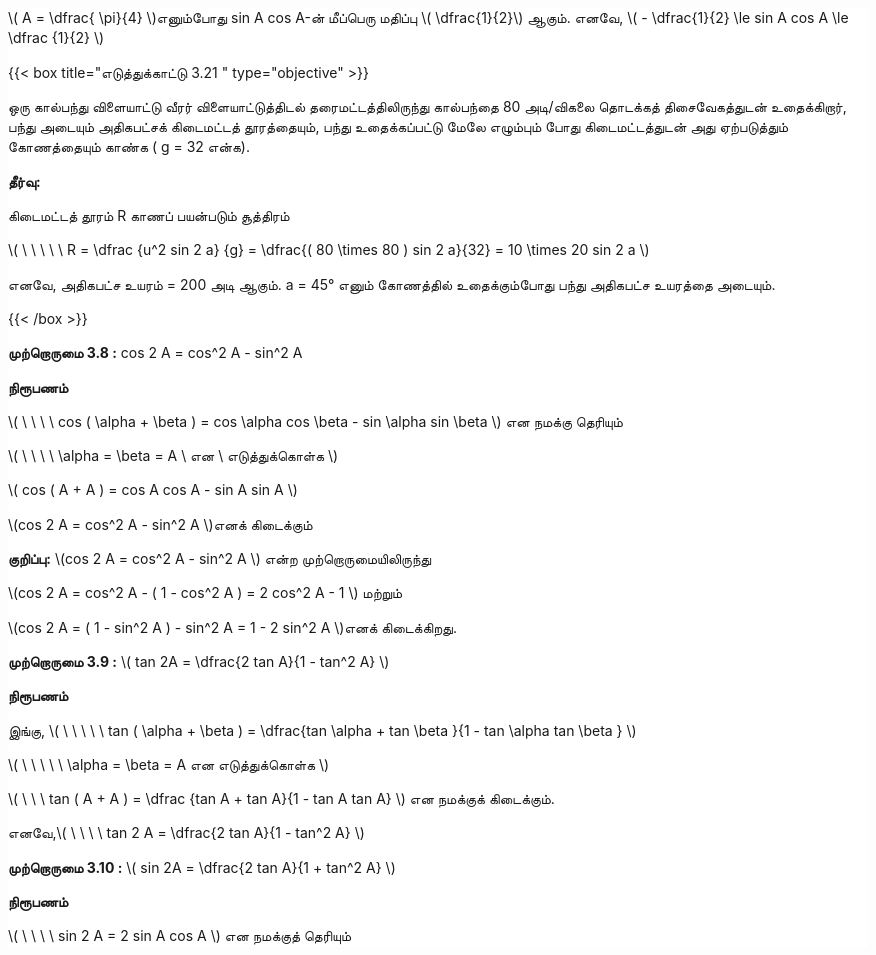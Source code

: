 \\( A = \dfrac{ \pi}{4} \\)எனும்போது sin A cos A-ன் மீப்பெரு மதிப்பு \\( \dfrac{1}{2}\\) ஆகும். எனவே,
\\( - \dfrac{1}{2} \le sin A cos A \le \dfrac {1}{2} \\)


{{< box title="எடுத்துக்காட்டு 3.21 " type="objective" >}}

ஒரு கால்பந்து விளையாட்டு வீரர் விளையாட்டுத்திடல் தரைமட்டத்திலிருந்து கால்பந்தை 80 அடி/விகலை தொடக்கத் 
திசைவேகத்துடன் உதைக்கிறார், பந்து அடையும் அதிகபட்சக் கிடைமட்டத் தூரத்தையும், பந்து உதைக்கப்பட்டு மேலே எழும்பும்
போது கிடைமட்டத்துடன் அது ஏற்படுத்தும் கோணத்தையும் காண்க ( g = 32 என்க).

**தீர்வு:**

கிடைமட்டத் தூரம் R காணப் பயன்படும் சூத்திரம்

\\( \ \ \ \ \  R = \dfrac {u^2 sin 2 a} {g} =  \dfrac{( 80 \times 80 ) sin 2 a}{32} = 10 \times 20 sin 2 a \\)

எனவே, அதிகபட்ச உயரம் = 200 அடி ஆகும். a = 45° எனும் கோணத்தில் உதைக்கும்போது
பந்து அதிகபட்ச உயரத்தை அடையும்.

{{< /box >}}

**முற்றொருமை 3.8 :** cos 2 A = cos^2 A - sin^2 A

**நிரூபணம்**

\\( \ \ \ \ cos ( \alpha + \beta ) = cos \alpha cos \beta - sin \alpha sin \beta \\) என நமக்கு தெரியும்

\\( \ \ \ \ \alpha  =  \beta = A \ என \ எடுத்துக்கொள்க \\)

\\( cos ( A + A ) = cos A cos A - sin A sin A \\) 

\\(cos 2 A = cos^2 A - sin^2 A \\)எனக் கிடைக்கும்

**குறிப்பு:** \\(cos 2 A = cos^2 A - sin^2 A \\) என்ற முற்றொருமையிலிருந்து

\\(cos 2 A = cos^2 A - ( 1 - cos^2 A ) = 2 cos^2 A - 1 \\) மற்றும்

\\(cos 2 A = ( 1 - sin^2 A ) - sin^2 A = 1 - 2 sin^2 A \\)எனக் கிடைக்கிறது.

**முற்றொருமை 3.9 :** \\( tan 2A = \dfrac{2 tan A}{1 - tan^2 A}  \\)

**நிரூபணம்**

இங்கு, \\( \ \ \ \ \ tan ( \alpha + \beta ) = \dfrac{tan  \alpha + tan \beta }{1 - tan  \alpha tan \beta } \\)

\\( \ \ \ \ \ \alpha = \beta =  A என எடுத்துக்கொள்க \\)

\\( \ \ \ tan ( A + A ) = \dfrac {tan A + tan A}{1 - tan A tan A} \\) என நமக்குக் கிடைக்கும்.

எனவே,\\( \ \ \ \ tan 2 A = \dfrac{2 tan A}{1 - tan^2 A} \\)

**முற்றொருமை 3.10 :** \\( sin 2A = \dfrac{2 tan A}{1 + tan^2 A}  \\)

**நிரூபணம்**

\\( \ \ \ \ sin 2 A = 2 sin A cos A \\) என நமக்குத் தெரியும்
